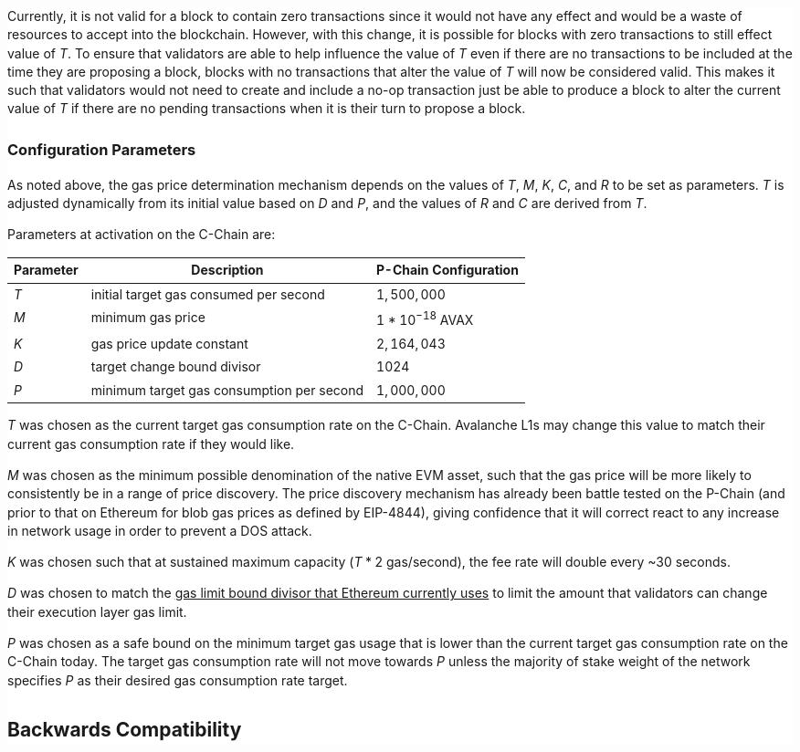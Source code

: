 Currently, it is not valid for a block to contain zero transactions since it would not have any effect and would be a waste of resources to accept into the blockchain. However, with this change, it is possible for blocks with zero transactions to still effect value of $T$. To ensure that validators are able to help influence the value of $T$ even if there are no transactions to be included at the time they are proposing a block, blocks with no transactions that alter the value of $T$ will now be considered valid. This makes it such that validators would not need to create and include a no-op transaction just be able to produce a block to alter the current value of $T$ if there are no pending transactions when it is their turn to propose a block.

### Configuration Parameters
As noted above, the gas price determination mechanism depends on the values of $T$, $M$, $K$, $C$, and $R$ to be set as parameters. $T$ is adjusted dynamically from its initial value based on $D$ and $P$, and the values of $R$ and $C$ are derived from $T$. 

Parameters at activation on the C-Chain are:

<div align="center">

| Parameter | Description | P-Chain Configuration|
| - | - | - |
| $T$ | initial target gas consumed per second | $1,500,000$ |
| $M$ | minimum gas price | $1*10^{-18}$ AVAX  |
| $K$ | gas price update constant | $2,164,043$ |
| $D$ | target change bound divisor | $1024$ |
| $P$ | minimum target gas consumption per second | $1,000,000$

</div>

$T$ was chosen as the current target gas consumption rate on the C-Chain. Avalanche L1s may change this value to match their current gas consumption rate if they would like.

$M$ was chosen as the minimum possible denomination of the native EVM asset, such that the gas price will be more likely to consistently be in a range of price discovery. The price discovery mechanism has already been battle tested on the P-Chain (and prior to that on Ethereum for blob gas prices as defined by EIP-4844), giving confidence that it will correct react to any increase in network usage in order to prevent a DOS attack.

$K$ was chosen such that at sustained maximum capacity ($T*2$ gas/second), the fee rate will double every ~30 seconds.

$D$ was chosen to match the [gas limit bound divisor that Ethereum currently uses](https://github.com/ethereum/go-ethereum/blob/52766bedb9316cd6cddacbb282809e3bdfba143e/params/protocol_params.go#L26) to limit the amount that validators can change their execution layer gas limit.

$P$ was chosen as a safe bound on the minimum target gas usage that is lower than the current target gas consumption rate on the C-Chain today. The target gas consumption rate will not move towards $P$ unless the majority of stake weight of the network specifies $P$ as their desired gas consumption rate target.

## Backwards Compatibility
